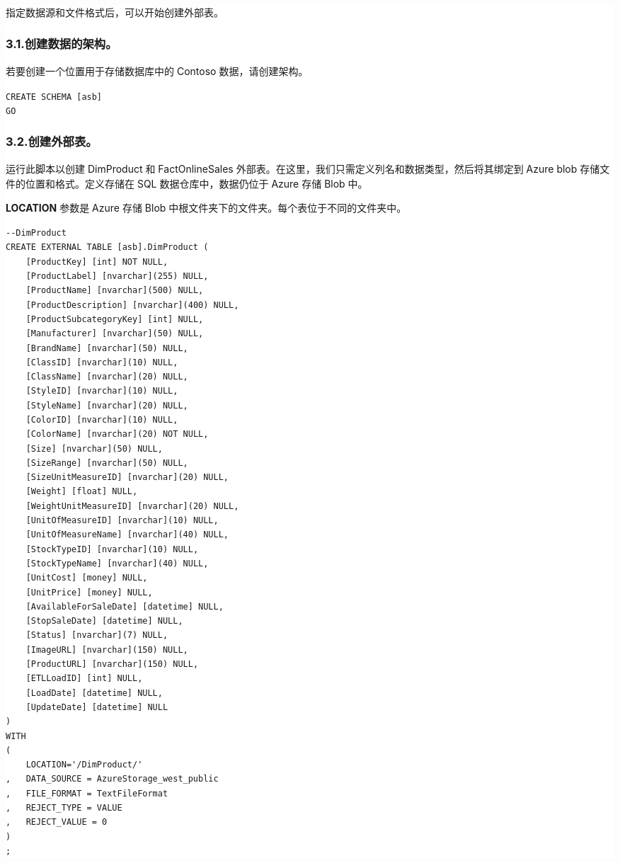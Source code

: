 指定数据源和文件格式后，可以开始创建外部表。

### 3\.1.创建数据的架构。 

若要创建一个位置用于存储数据库中的 Contoso 数据，请创建架构。


	CREATE SCHEMA [asb]
	GO


### 3\.2.创建外部表。 

运行此脚本以创建 DimProduct 和 FactOnlineSales 外部表。在这里，我们只需定义列名和数据类型，然后将其绑定到 Azure blob 存储文件的位置和格式。定义存储在 SQL 数据仓库中，数据仍位于 Azure 存储 Blob 中。

**LOCATION** 参数是 Azure 存储 Blob 中根文件夹下的文件夹。每个表位于不同的文件夹中。



	--DimProduct
	CREATE EXTERNAL TABLE [asb].DimProduct (
		[ProductKey] [int] NOT NULL,
		[ProductLabel] [nvarchar](255) NULL,
		[ProductName] [nvarchar](500) NULL,
		[ProductDescription] [nvarchar](400) NULL,
		[ProductSubcategoryKey] [int] NULL,
		[Manufacturer] [nvarchar](50) NULL,
		[BrandName] [nvarchar](50) NULL,
		[ClassID] [nvarchar](10) NULL,
		[ClassName] [nvarchar](20) NULL,
		[StyleID] [nvarchar](10) NULL,
		[StyleName] [nvarchar](20) NULL,
		[ColorID] [nvarchar](10) NULL,
		[ColorName] [nvarchar](20) NOT NULL,
		[Size] [nvarchar](50) NULL,
		[SizeRange] [nvarchar](50) NULL,
		[SizeUnitMeasureID] [nvarchar](20) NULL,
		[Weight] [float] NULL,
		[WeightUnitMeasureID] [nvarchar](20) NULL,
		[UnitOfMeasureID] [nvarchar](10) NULL,
		[UnitOfMeasureName] [nvarchar](40) NULL,
		[StockTypeID] [nvarchar](10) NULL,
		[StockTypeName] [nvarchar](40) NULL,
		[UnitCost] [money] NULL,
		[UnitPrice] [money] NULL,
		[AvailableForSaleDate] [datetime] NULL,
		[StopSaleDate] [datetime] NULL,
		[Status] [nvarchar](7) NULL,
		[ImageURL] [nvarchar](150) NULL,
		[ProductURL] [nvarchar](150) NULL,
		[ETLLoadID] [int] NULL,
		[LoadDate] [datetime] NULL,
		[UpdateDate] [datetime] NULL
	)
	WITH
	(
	    LOCATION='/DimProduct/' 
	,   DATA_SOURCE = AzureStorage_west_public
	,   FILE_FORMAT = TextFileFormat
	,   REJECT_TYPE = VALUE
	,   REJECT_VALUE = 0
	)
	;
 

[Create a SQL Data Warehouse]: /documentation/articles/sql-data-warehouse-get-started-provision/
[Load data into SQL Data Warehouse]: /documentation/articles/sql-data-warehouse-overview-load/
[SQL Data Warehouse development overview]: /documentation/articles/sql-data-warehouse-overview-develop/
[管理列存储索引]: /documentation/articles/sql-data-warehouse-tables-index
[Statistics]: /documentation/articles/sql-data-warehouse-develop-statistics/
[CTAS]: /documentation/articles/sql-data-warehouse-develop-ctas/
[label]: /documentation/articles/sql-data-warehouse-develop-label/
[CREATE EXTERNAL DATA SOURCE]: https://msdn.microsoft.com/zh-cn/library/dn935022.aspx
[CREATE EXTERNAL FILE FORMAT]: https://msdn.microsoft.com/zh-cn/library/dn935026.aspx
[sys.dm_pdw_exec_requests]: https://msdn.microsoft.com/zh-cn/library/mt203887.aspx
[REBUILD]: https://msdn.microsoft.com/zh-cn/library/ms188388.aspx
[Microsoft Download Center]: http://www.microsoft.com/download/details.aspx?id=36433
[Load the full Contoso Retail Data Warehouse]: https://github.com/Microsoft/sql-server-samples/tree/master/samples/databases/contoso-data-warehouse/readme.md